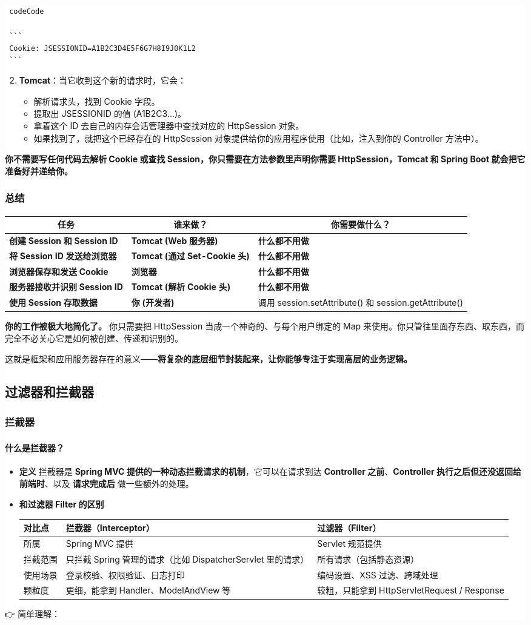      codeCode

     ```
     Cookie: JSESSIONID=A1B2C3D4E5F6G7H8I9J0K1L2
     ```

  2. **Tomcat**：当它收到这个新的请求时，它会：

     - 解析请求头，找到 Cookie 字段。
     - 提取出 JSESSIONID 的值 (A1B2C3...)。
     - 拿着这个 ID 去自己的内存会话管理器中查找对应的 HttpSession 对象。
     - 如果找到了，就把这个已经存在的 HttpSession 对象提供给你的应用程序使用（比如，注入到你的 Controller 方法中）。

  **你不需要写任何代码去解析 Cookie 或查找 Session，你只需要在方法参数里声明你需要 HttpSession，Tomcat 和 Spring Boot 就会把它准备好并递给你。**

### 总结

| 任务                            | 谁来做？                        | 你需要做什么？                                        |
| ------------------------------- | ------------------------------- | ----------------------------------------------------- |
| **创建 Session 和 Session ID**  | **Tomcat (Web 服务器)**         | **什么都不用做**                                      |
| **将 Session ID 发送给浏览器**  | **Tomcat (通过 Set-Cookie 头)** | **什么都不用做**                                      |
| **浏览器保存和发送 Cookie**     | **浏览器**                      | **什么都不用做**                                      |
| **服务器接收并识别 Session ID** | **Tomcat (解析 Cookie 头)**     | **什么都不用做**                                      |
| **使用 Session 存取数据**       | **你 (开发者)**                 | 调用 session.setAttribute() 和 session.getAttribute() |

**你的工作被极大地简化了。** 你只需要把 HttpSession 当成一个神奇的、与每个用户绑定的 Map 来使用。你只管往里面存东西、取东西，而完全不必关心它是如何被创建、传递和识别的。

这就是框架和应用服务器存在的意义——**将复杂的底层细节封装起来，让你能够专注于实现高层的业务逻辑。**

## 过滤器和拦截器

### 拦截器

#### 什么是拦截器？

- **定义**
   拦截器是 **Spring MVC 提供的一种动态拦截请求的机制**，它可以在请求到达 **Controller 之前**、**Controller 执行之后但还没返回给前端时**、以及 **请求完成后** 做一些额外的处理。

- **和过滤器 Filter 的区别**

  | 对比点   | 拦截器（Interceptor）                                       | 过滤器（Filter）                             |
  | -------- | ----------------------------------------------------------- | -------------------------------------------- |
  | 所属     | Spring MVC 提供                                             | Servlet 规范提供                             |
  | 拦截范围 | 只拦截 Spring 管理的请求（比如 DispatcherServlet 里的请求） | 所有请求（包括静态资源）                     |
  | 使用场景 | 登录校验、权限验证、日志打印                                | 编码设置、XSS 过滤、跨域处理                 |
  | 颗粒度   | 更细，能拿到 Handler、ModelAndView 等                       | 较粗，只能拿到 HttpServletRequest / Response |

👉 简单理解：

